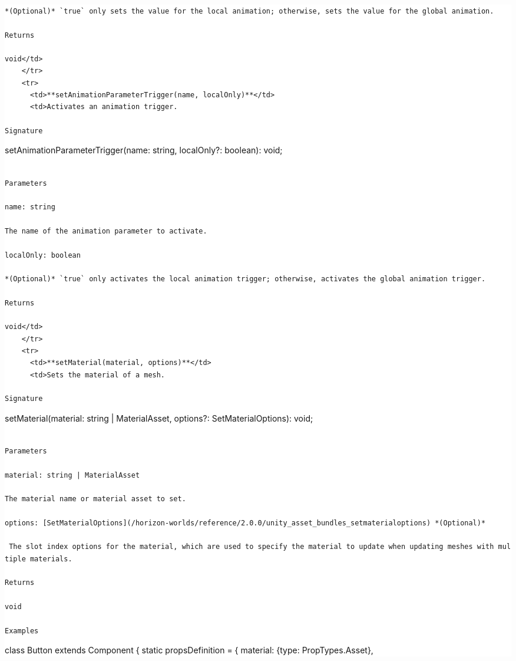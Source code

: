 ```
*(Optional)* `true` only sets the value for the local animation; otherwise, sets the value for the global animation.

Returns

void</td>
    </tr>
    <tr>
      <td>**setAnimationParameterTrigger(name, localOnly)**</td>
      <td>Activates an animation trigger.

Signature

```
setAnimationParameterTrigger(name: string, localOnly?: boolean): void;
```

Parameters

name: string

The name of the animation parameter to activate.

localOnly: boolean

*(Optional)* `true` only activates the local animation trigger; otherwise, activates the global animation trigger.

Returns

void</td>
    </tr>
    <tr>
      <td>**setMaterial(material, options)**</td>
      <td>Sets the material of a mesh.

Signature

```
setMaterial(material: string | MaterialAsset, options?: SetMaterialOptions): void;
```

Parameters

material: string | MaterialAsset

The material name or material asset to set.

options: [SetMaterialOptions](/horizon-worlds/reference/2.0.0/unity_asset_bundles_setmaterialoptions) *(Optional)*

 The slot index options for the material, which are used to specify the material to update when updating meshes with multiple materials.

Returns

void

Examples

```
class Button extends Component<typeof Button> {
  static propsDefinition = {
    material: {type: PropTypes.Asset},